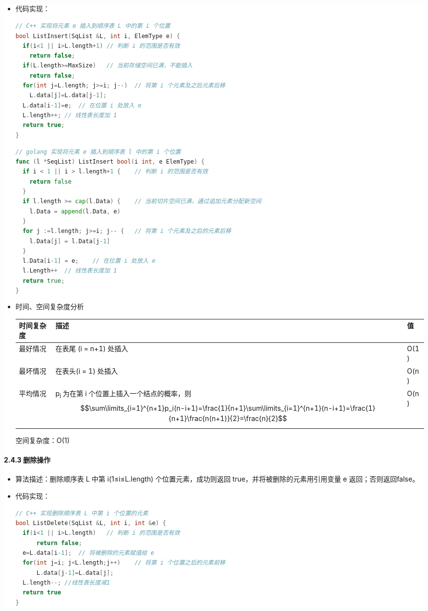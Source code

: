 - 代码实现：

  ```c++
  // C++ 实现将元素 e 插入到顺序表 L 中的第 i 个位置
  bool ListInsert(SqList &L, int i, ElemType e) {
    if(i<1 || i>L.length+1)	// 判断 i 的范围是否有效
      return false;
    if(L.length>=MaxSize)	// 当前存储空间已满，不能插入
      return false;
    for(int j=L.length; j>=i; j--)	// 将第 i 个元素及之后元素后移
      L.data[j]=L.data[j-1];
    L.data[i-1]=e;	// 在位置 i 处放入 e
    L.length++;	// 线性表长度加 1
    return true;
  }
  ```

  ```go
  // golang 实现将元素 e 插入到顺序表 l 中的第 i 个位置
  func (l *SeqList) ListInsert bool(i int, e ElemType) {
    if i < 1 || i > l.length+1 {	// 判断 i 的范围是否有效
      return false
    }
    if l.length >= cap(l.Data) {	// 当前切片空间已满，通过追加元素分配新空间
      l.Data = append(l.Data, e)
    }
    for j :=l.length; j>=i; j-- {	// 将第 i 个元素及之后的元素后移
      l.Data[j] = l.Data[j-1]
    } 
    l.Data[i-1] = e;	// 在位置 i 处放入 e
    l.Length++	// 线性表长度加 1
    return true;
  }
  ```

- 时间、空间复杂度分析


  | 时间复杂度 | 描述                                                         | 值   |
  | ---------- | ------------------------------------------------------------ | ---- |
  | 最好情况   | 在表尾 (i = n+1) 处插入                                      | O(1) |
  | 最坏情况   | 在表头(i = 1) 处插入                                         | O(n) |
  | 平均情况   | p<sub>i</sub> 为在第 i 个位置上插入一个结点的概率，则 $$\sum\limits_{i=1}^{n+1}p_i(n-i+1)=\frac{1}{n+1}\sum\limits_{i=1}^{n+1}(n-i+1)=\frac{1}{n+1}\frac{n(n+1)}{2}=\frac{n}{2}$$ | O(n) |

  空间复杂度：O(1)

#### 2.4.3 删除操作

- 算法描述：删除顺序表 L 中第 i(1≤i≤L.length) 个位置元素，成功则返回 true，并将被删除的元素用引用变量 e 返回；否则返回false。

- 代码实现：

  ```c++
  // C++ 实现删除顺序表 L 中第 i 个位置的元素
  bool ListDelete(SqList &L, int i, int &e) {
  	if(i<1 || i>L.length)	// 判断 i 的范围是否有效
  		return false;
  	e=L.data[i-1];	// 将被删除的元素赋值给 e
  	for(int j=i; j<L.length;j++)	// 将第 i 个位置之后的元素前移
  		L.data[j-1]=L.data[j];
  	L.length--;	//线性表长度减1
  	return true
  }
  ```
